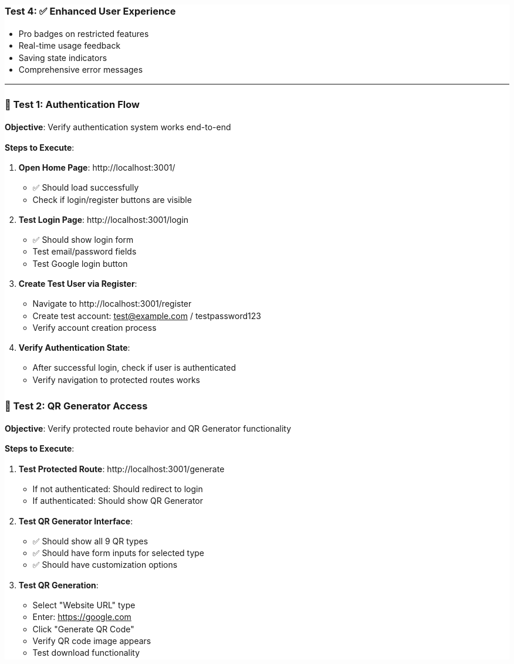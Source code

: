 ### Test 4: ✅ Enhanced User Experience

- Pro badges on restricted features
- Real-time usage feedback
- Saving state indicators
- Comprehensive error messages

---

### 🎯 Test 1: Authentication Flow

**Objective**: Verify authentication system works end-to-end

**Steps to Execute**:

1. **Open Home Page**: http://localhost:3001/

   - ✅ Should load successfully
   - Check if login/register buttons are visible

2. **Test Login Page**: http://localhost:3001/login

   - ✅ Should show login form
   - Test email/password fields
   - Test Google login button

3. **Create Test User via Register**:

   - Navigate to http://localhost:3001/register
   - Create test account: test@example.com / testpassword123
   - Verify account creation process

4. **Verify Authentication State**:
   - After successful login, check if user is authenticated
   - Verify navigation to protected routes works

### 🎯 Test 2: QR Generator Access

**Objective**: Verify protected route behavior and QR Generator functionality

**Steps to Execute**:

1. **Test Protected Route**: http://localhost:3001/generate

   - If not authenticated: Should redirect to login
   - If authenticated: Should show QR Generator

2. **Test QR Generator Interface**:

   - ✅ Should show all 9 QR types
   - ✅ Should have form inputs for selected type
   - ✅ Should have customization options

3. **Test QR Generation**:
   - Select "Website URL" type
   - Enter: https://google.com
   - Click "Generate QR Code"
   - Verify QR code image appears
   - Test download functionality
